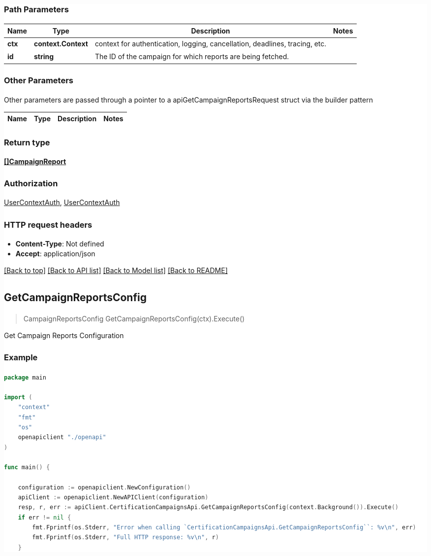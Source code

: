 ### Path Parameters


Name | Type | Description  | Notes
------------- | ------------- | ------------- | -------------
**ctx** | **context.Context** | context for authentication, logging, cancellation, deadlines, tracing, etc.
**id** | **string** | The ID of the campaign for which reports are being fetched. | 

### Other Parameters

Other parameters are passed through a pointer to a apiGetCampaignReportsRequest struct via the builder pattern


Name | Type | Description  | Notes
------------- | ------------- | ------------- | -------------


### Return type

[**[]CampaignReport**](CampaignReport.md)

### Authorization

[UserContextAuth](../README.md#UserContextAuth), [UserContextAuth](../README.md#UserContextAuth)

### HTTP request headers

- **Content-Type**: Not defined
- **Accept**: application/json

[[Back to top]](#) [[Back to API list]](../README.md#documentation-for-api-endpoints)
[[Back to Model list]](../README.md#documentation-for-models)
[[Back to README]](../README.md)


## GetCampaignReportsConfig

> CampaignReportsConfig GetCampaignReportsConfig(ctx).Execute()

Get Campaign Reports Configuration



### Example

```go
package main

import (
    "context"
    "fmt"
    "os"
    openapiclient "./openapi"
)

func main() {

    configuration := openapiclient.NewConfiguration()
    apiClient := openapiclient.NewAPIClient(configuration)
    resp, r, err := apiClient.CertificationCampaignsApi.GetCampaignReportsConfig(context.Background()).Execute()
    if err != nil {
        fmt.Fprintf(os.Stderr, "Error when calling `CertificationCampaignsApi.GetCampaignReportsConfig``: %v\n", err)
        fmt.Fprintf(os.Stderr, "Full HTTP response: %v\n", r)
    }
```